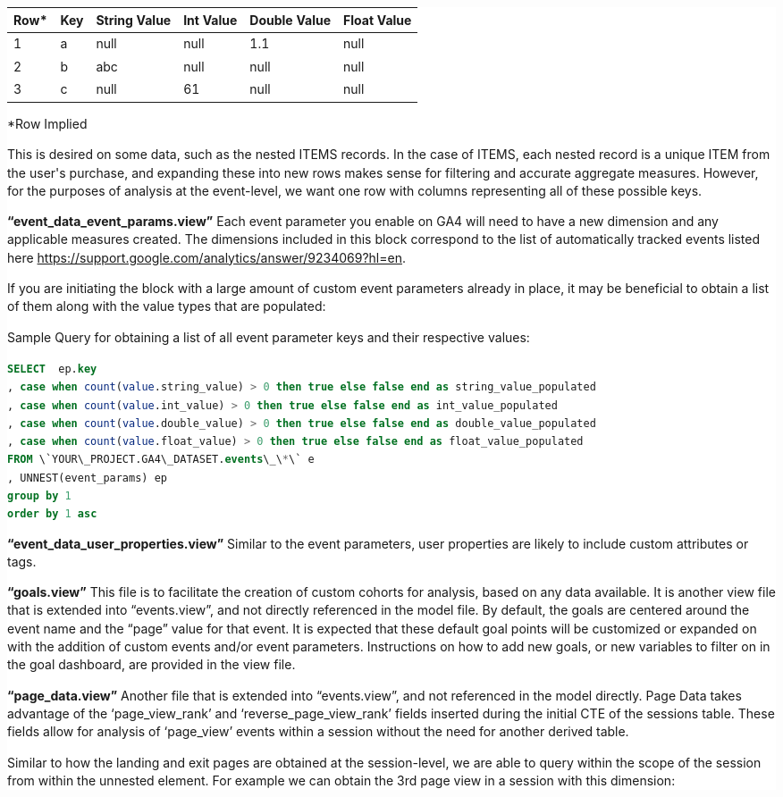 | Row* | Key | String Value | Int Value | Double Value | Float Value |
|------|-----|--------------|------------|-------------|-------------|
| 1    |  a  |     null     |    null   |     1.1      |     null    |
| 2    |  b  |     abc      |    null   |     null     |     null    |
| 3    |  c  |     null     |    61     |     null     |     null    |
 *Row Implied

This is desired on some data, such as the nested ITEMS records. In the case of ITEMS, each nested record is a unique ITEM from the user's purchase, and expanding these into new rows makes sense for filtering and accurate aggregate measures.  However, for the purposes of analysis at the event-level, we want one row with columns representing all of these possible keys.

**“event_data_event_params.view”**
Each event parameter you enable on GA4 will need to have a new dimension and any applicable measures created. The dimensions included in this block correspond to the list of automatically tracked events listed here https://support.google.com/analytics/answer/9234069?hl=en.

If you are initiating the block with a large amount of custom event parameters already in place, it may be beneficial to obtain a list of them along with the value types that are populated:


Sample Query for obtaining a list of all event parameter keys and their respective values:

 ````sql
 SELECT  ep.key
 , case when count(value.string_value) > 0 then true else false end as string_value_populated
 , case when count(value.int_value) > 0 then true else false end as int_value_populated
 , case when count(value.double_value) > 0 then true else false end as double_value_populated
 , case when count(value.float_value) > 0 then true else false end as float_value_populated
 FROM \`YOUR\_PROJECT.GA4\_DATASET.events\_\*\` e
 , UNNEST(event_params) ep
 group by 1
 order by 1 asc
 ````
**“event_data_user_properties.view”**
Similar to the event parameters, user properties are likely to include custom attributes or tags.

**“goals.view”**
This file is to facilitate the creation of custom cohorts for analysis, based on any data available. It is another view file that is extended into “events.view”, and not directly referenced in the model file. By default, the goals are centered around the event name and the “page” value for that event. It is expected that these default goal points will be customized or expanded on with the addition of custom events and/or event parameters. Instructions on how to add new goals, or new variables to filter on in the goal dashboard, are provided in the view file.

**“page_data.view”**
Another file that is extended into “events.view”, and not referenced in the model directly. Page Data takes advantage of the ‘page_view_rank’ and ‘reverse_page_view_rank’ fields inserted during the initial CTE of the sessions table. These fields allow for analysis of ‘page_view’ events within a session without the need for another derived table.

Similar to how the landing and exit pages are obtained at the session-level, we are able to query within the scope of the session from within the unnested element. For example we can obtain the 3rd page view in a session with this dimension:
